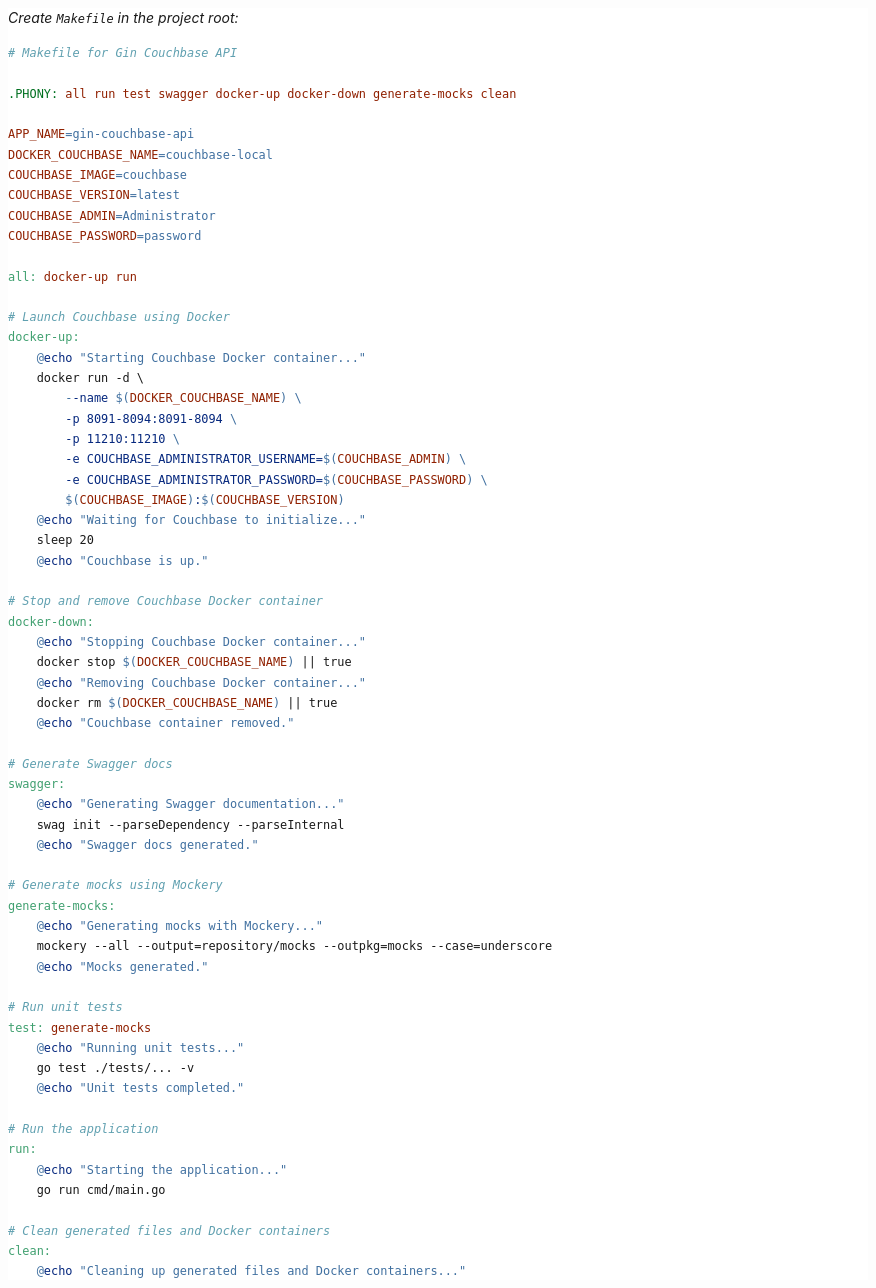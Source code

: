 _Create `Makefile` in the project root:_

```makefile
# Makefile for Gin Couchbase API

.PHONY: all run test swagger docker-up docker-down generate-mocks clean

APP_NAME=gin-couchbase-api
DOCKER_COUCHBASE_NAME=couchbase-local
COUCHBASE_IMAGE=couchbase
COUCHBASE_VERSION=latest
COUCHBASE_ADMIN=Administrator
COUCHBASE_PASSWORD=password

all: docker-up run

# Launch Couchbase using Docker
docker-up:
	@echo "Starting Couchbase Docker container..."
	docker run -d \
		--name $(DOCKER_COUCHBASE_NAME) \
		-p 8091-8094:8091-8094 \
		-p 11210:11210 \
		-e COUCHBASE_ADMINISTRATOR_USERNAME=$(COUCHBASE_ADMIN) \
		-e COUCHBASE_ADMINISTRATOR_PASSWORD=$(COUCHBASE_PASSWORD) \
		$(COUCHBASE_IMAGE):$(COUCHBASE_VERSION)
	@echo "Waiting for Couchbase to initialize..."
	sleep 20
	@echo "Couchbase is up."

# Stop and remove Couchbase Docker container
docker-down:
	@echo "Stopping Couchbase Docker container..."
	docker stop $(DOCKER_COUCHBASE_NAME) || true
	@echo "Removing Couchbase Docker container..."
	docker rm $(DOCKER_COUCHBASE_NAME) || true
	@echo "Couchbase container removed."

# Generate Swagger docs
swagger:
	@echo "Generating Swagger documentation..."
	swag init --parseDependency --parseInternal
	@echo "Swagger docs generated."

# Generate mocks using Mockery
generate-mocks:
	@echo "Generating mocks with Mockery..."
	mockery --all --output=repository/mocks --outpkg=mocks --case=underscore
	@echo "Mocks generated."

# Run unit tests
test: generate-mocks
	@echo "Running unit tests..."
	go test ./tests/... -v
	@echo "Unit tests completed."

# Run the application
run:
	@echo "Starting the application..."
	go run cmd/main.go

# Clean generated files and Docker containers
clean:
	@echo "Cleaning up generated files and Docker containers..."
```